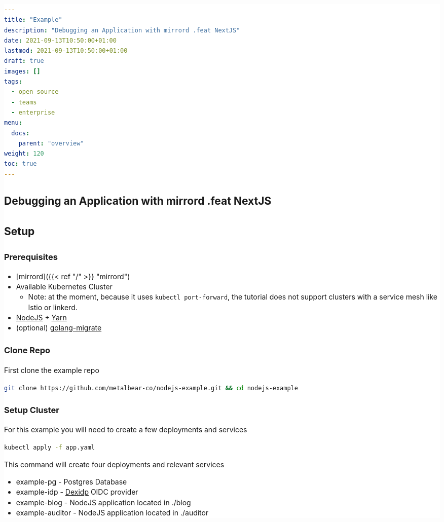 ```yaml
---
title: "Example"
description: "Debugging an Application with mirrord .feat NextJS"
date: 2021-09-13T10:50:00+01:00
lastmod: 2021-09-13T10:50:00+01:00
draft: true
images: []
tags:
  - open source
  - teams
  - enterprise
menu:
  docs:
    parent: "overview"
weight: 120
toc: true
---
```


## Debugging an Application with mirrord .feat NextJS

## Setup

### Prerequisites

* [mirrord]({{< ref "/" >}} "mirrord")
* Available Kubernetes Cluster
  * Note: at the moment, because it uses `kubectl port-forward`, the tutorial does not support clusters with a service mesh like Istio or linkerd.
* [NodeJS](https://nodejs.org/en/) + [Yarn](https://www.npmjs.com/package/yarn)
* (optional) [golang-migrate](https://github.com/golang-migrate/migrate)


### Clone Repo

First clone the example repo

```bash
git clone https://github.com/metalbear-co/nodejs-example.git && cd nodejs-example
```

### Setup Cluster

For this example you will need to create a few deployments and services

```bash
kubectl apply -f app.yaml
```

This command will create four deployments and relevant services

* example-pg - Postgres Database
* example-idp - [Dexidp](https://dexidp.io/) OIDC provider
* example-blog - NodeJS application located in ./blog
* example-auditor - NodeJS application located in ./auditor
